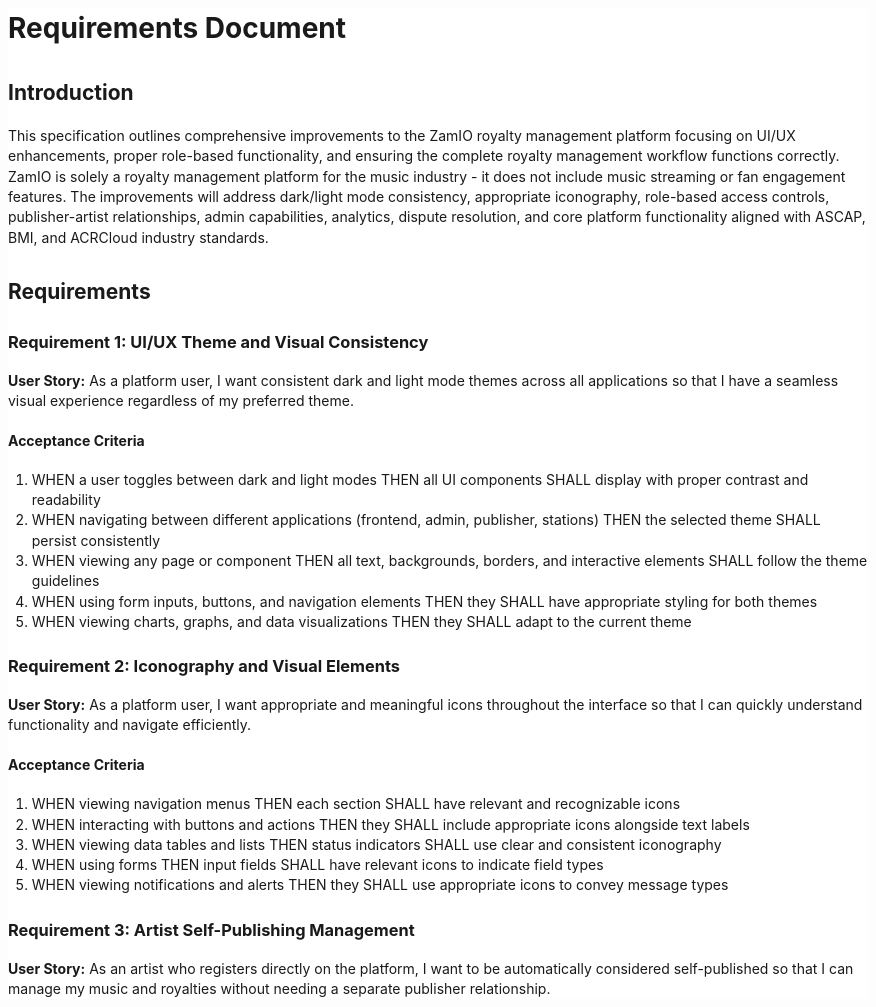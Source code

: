 # Requirements Document

## Introduction

This specification outlines comprehensive improvements to the ZamIO royalty management platform focusing on UI/UX enhancements, proper role-based functionality, and ensuring the complete royalty management workflow functions correctly. ZamIO is solely a royalty management platform for the music industry - it does not include music streaming or fan engagement features. The improvements will address dark/light mode consistency, appropriate iconography, role-based access controls, publisher-artist relationships, admin capabilities, analytics, dispute resolution, and core platform functionality aligned with ASCAP, BMI, and ACRCloud industry standards.

## Requirements

### Requirement 1: UI/UX Theme and Visual Consistency

**User Story:** As a platform user, I want consistent dark and light mode themes across all applications so that I have a seamless visual experience regardless of my preferred theme.

#### Acceptance Criteria

1. WHEN a user toggles between dark and light modes THEN all UI components SHALL display with proper contrast and readability
2. WHEN navigating between different applications (frontend, admin, publisher, stations) THEN the selected theme SHALL persist consistently
3. WHEN viewing any page or component THEN all text, backgrounds, borders, and interactive elements SHALL follow the theme guidelines
4. WHEN using form inputs, buttons, and navigation elements THEN they SHALL have appropriate styling for both themes
5. WHEN viewing charts, graphs, and data visualizations THEN they SHALL adapt to the current theme

### Requirement 2: Iconography and Visual Elements

**User Story:** As a platform user, I want appropriate and meaningful icons throughout the interface so that I can quickly understand functionality and navigate efficiently.

#### Acceptance Criteria

1. WHEN viewing navigation menus THEN each section SHALL have relevant and recognizable icons
2. WHEN interacting with buttons and actions THEN they SHALL include appropriate icons alongside text labels
3. WHEN viewing data tables and lists THEN status indicators SHALL use clear and consistent iconography
4. WHEN using forms THEN input fields SHALL have relevant icons to indicate field types
5. WHEN viewing notifications and alerts THEN they SHALL use appropriate icons to convey message types

### Requirement 3: Artist Self-Publishing Management

**User Story:** As an artist who registers directly on the platform, I want to be automatically considered self-published so that I can manage my music and royalties without needing a separate publisher relationship.
